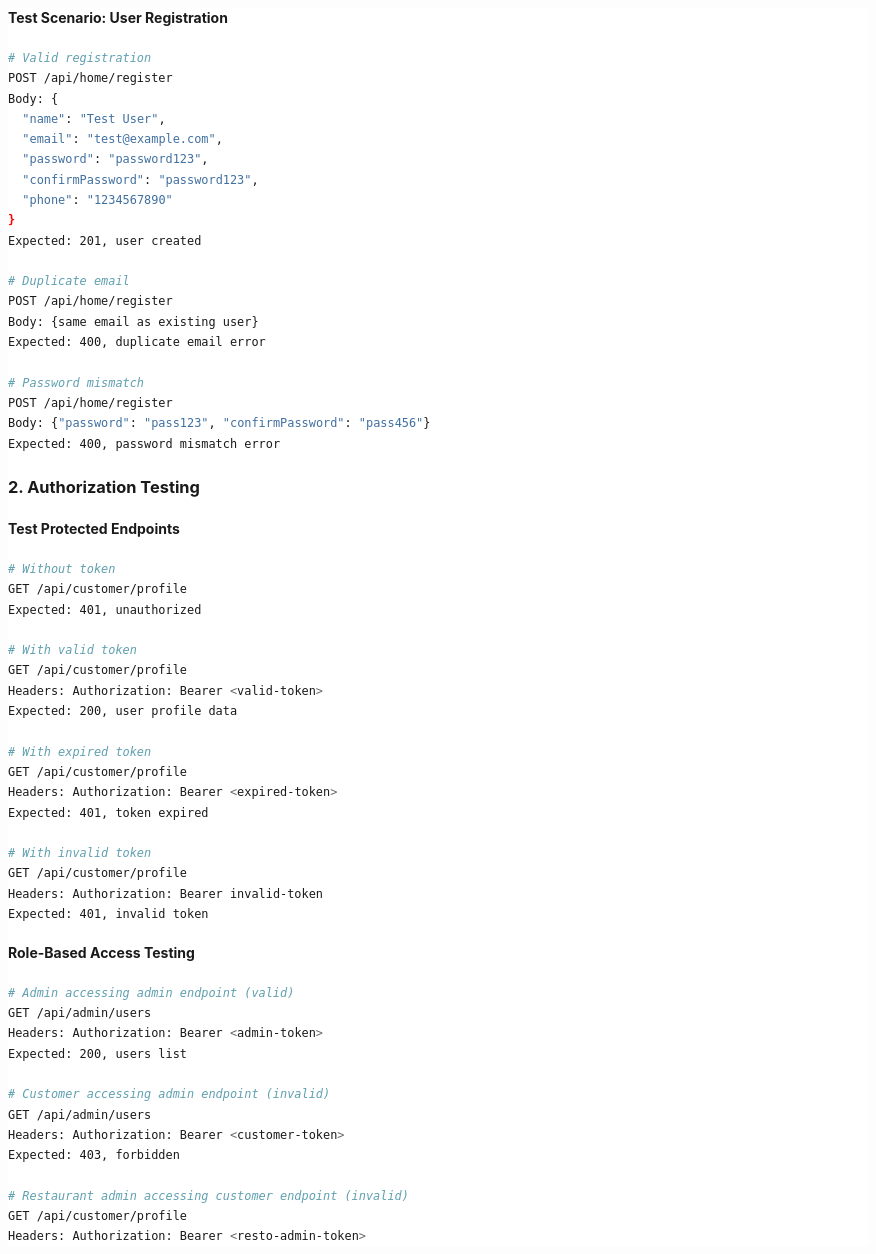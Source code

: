 #### Test Scenario: User Registration
```bash
# Valid registration
POST /api/home/register
Body: {
  "name": "Test User",
  "email": "test@example.com", 
  "password": "password123",
  "confirmPassword": "password123",
  "phone": "1234567890"
}
Expected: 201, user created

# Duplicate email
POST /api/home/register
Body: {same email as existing user}
Expected: 400, duplicate email error

# Password mismatch
POST /api/home/register
Body: {"password": "pass123", "confirmPassword": "pass456"}
Expected: 400, password mismatch error
```

### 2. Authorization Testing

#### Test Protected Endpoints

```bash
# Without token
GET /api/customer/profile
Expected: 401, unauthorized

# With valid token
GET /api/customer/profile
Headers: Authorization: Bearer <valid-token>
Expected: 200, user profile data

# With expired token
GET /api/customer/profile  
Headers: Authorization: Bearer <expired-token>
Expected: 401, token expired

# With invalid token
GET /api/customer/profile
Headers: Authorization: Bearer invalid-token
Expected: 401, invalid token
```

#### Role-Based Access Testing

```bash
# Admin accessing admin endpoint (valid)
GET /api/admin/users
Headers: Authorization: Bearer <admin-token>
Expected: 200, users list

# Customer accessing admin endpoint (invalid)
GET /api/admin/users
Headers: Authorization: Bearer <customer-token>
Expected: 403, forbidden

# Restaurant admin accessing customer endpoint (invalid)
GET /api/customer/profile
Headers: Authorization: Bearer <resto-admin-token>
```